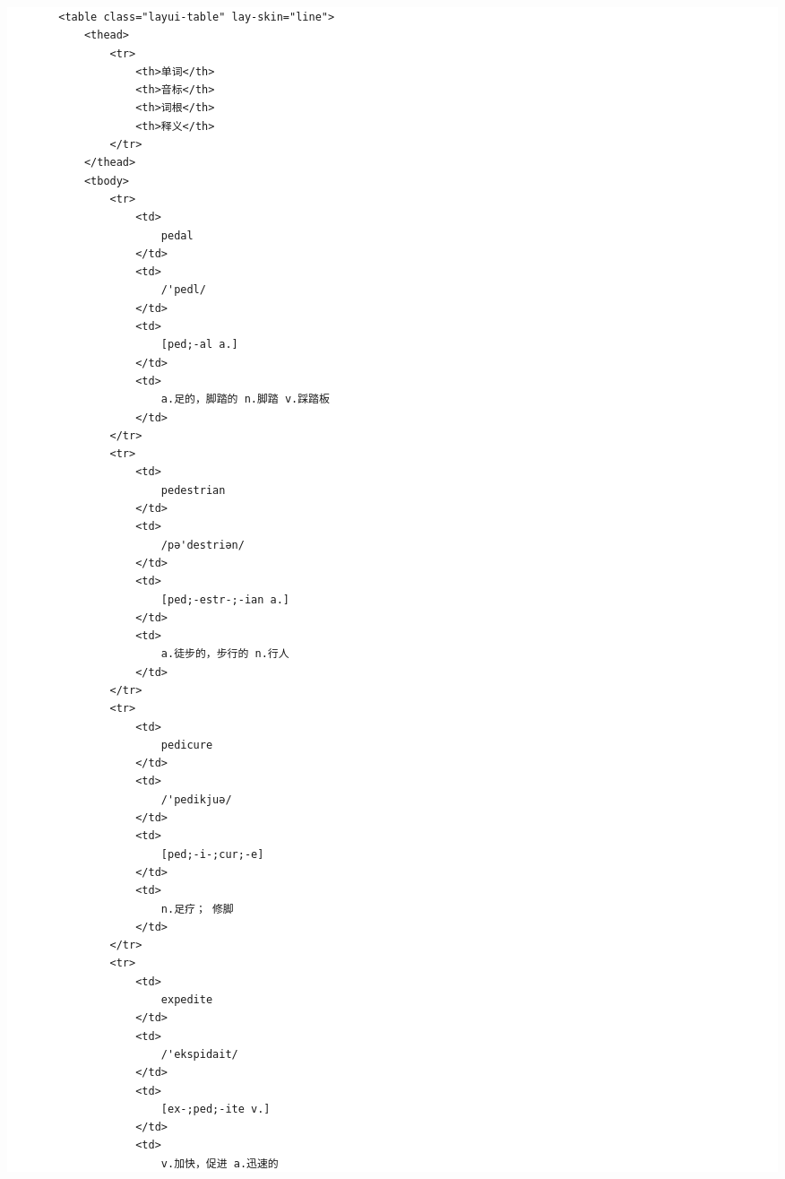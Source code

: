            <table class="layui-table" lay-skin="line">
                <thead>
                    <tr>
                        <th>单词</th>
                        <th>音标</th>
                        <th>词根</th>
                        <th>释义</th>
                    </tr>
                </thead>
                <tbody>
                    <tr>
                        <td>
                            pedal
                        </td>
                        <td>
                            /'pedl/
                        </td>
                        <td>
                            [ped;-al a.]
                        </td>
                        <td>
                            a.足的，脚踏的 n.脚踏 v.踩踏板
                        </td>
                    </tr>
                    <tr>
                        <td>
                            pedestrian
                        </td>
                        <td>
                            /pә'destriәn/
                        </td>
                        <td>
                            [ped;-estr-;-ian a.]
                        </td>
                        <td>
                            a.徒步的，步行的 n.行人
                        </td>
                    </tr>
                    <tr>
                        <td>
                            pedicure
                        </td>
                        <td>
                            /'pedikjuә/
                        </td>
                        <td>
                            [ped;-i-;cur;-e]
                        </td>
                        <td>
                            n.足疗； 修脚
                        </td>
                    </tr>
                    <tr>
                        <td>
                            expedite
                        </td>
                        <td>
                            /'ekspidait/
                        </td>
                        <td>
                            [ex-;ped;-ite v.]
                        </td>
                        <td>
                            v.加快，促进 a.迅速的